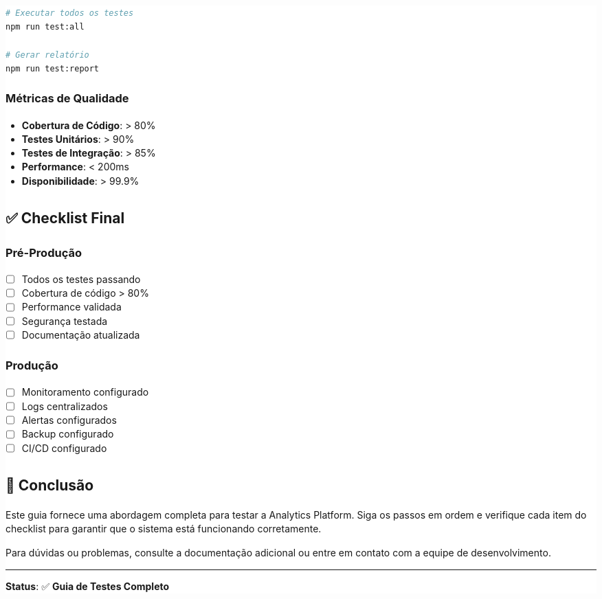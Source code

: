 ```bash
# Executar todos os testes
npm run test:all

# Gerar relatório
npm run test:report
```

### Métricas de Qualidade

- **Cobertura de Código**: > 80%
- **Testes Unitários**: > 90%
- **Testes de Integração**: > 85%
- **Performance**: < 200ms
- **Disponibilidade**: > 99.9%

## ✅ Checklist Final

### Pré-Produção
- [ ] Todos os testes passando
- [ ] Cobertura de código > 80%
- [ ] Performance validada
- [ ] Segurança testada
- [ ] Documentação atualizada

### Produção
- [ ] Monitoramento configurado
- [ ] Logs centralizados
- [ ] Alertas configurados
- [ ] Backup configurado
- [ ] CI/CD configurado

## 🎯 Conclusão

Este guia fornece uma abordagem completa para testar a Analytics Platform. Siga os passos em ordem e verifique cada item do checklist para garantir que o sistema está funcionando corretamente.

Para dúvidas ou problemas, consulte a documentação adicional ou entre em contato com a equipe de desenvolvimento.

---

**Status**: ✅ **Guia de Testes Completo**
